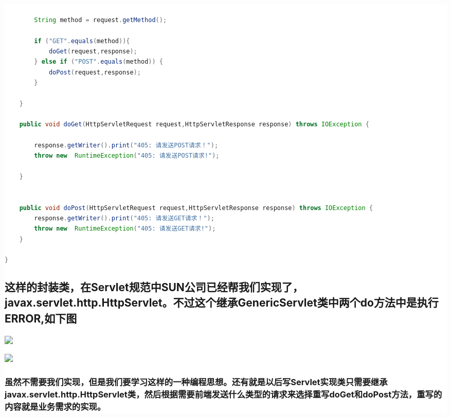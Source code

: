 ```java

        String method = request.getMethod();

        if ("GET".equals(method)){
            doGet(request,response);
        } else if ("POST".equals(method)) {
            doPost(request,response);
        }

    }

    public void doGet(HttpServletRequest request,HttpServletResponse response) throws IOException {

        response.getWriter().print("405: 请发送POST请求！");
        throw new  RuntimeException("405: 请发送POST请求!");

    }


    public void doPost(HttpServletRequest request,HttpServletResponse response) throws IOException {
        response.getWriter().print("405: 请发送GET请求！");
        throw new  RuntimeException("405: 请发送GET请求!");
    }

}

```

## 这样的封装类，在Servlet规范中SUN公司已经帮我们实现了，javax.servlet.http.HttpServlet。不过这个继承GenericServlet类中两个do方法中是执行ERROR,如下图

![](F:\Git_Repositories\J2EE-servelet\截图\HTTP协议\6.png)

![](F:\Git_Repositories\J2EE-servelet\截图\HTTP协议\7.png)

### 虽然不需要我们实现，但是我们要学习这样的一种编程思想。还有就是以后写Servlet实现类只需要继承javax.servlet.http.HttpServlet类，然后根据需要前端发送什么类型的请求来选择重写doGet和doPost方法，重写的内容就是业务需求的实现。